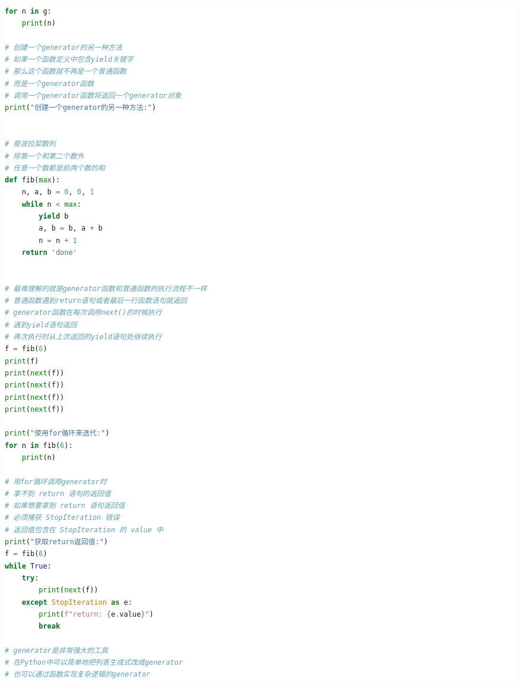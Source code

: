 ```python
for n in g:
    print(n)

# 创建一个generator的另一种方法
# 如果一个函数定义中包含yield关键字
# 那么这个函数就不再是一个普通函数
# 而是一个generator函数
# 调用一个generator函数将返回一个generator对象
print("创建一个generator的另一种方法:")


# 斐波拉契数列
# 除第一个和第二个数外
# 任意一个数都是前两个数的和
def fib(max):
    n, a, b = 0, 0, 1
    while n < max:
        yield b
        a, b = b, a + b
        n = n + 1
    return 'done'


# 最难理解的就是generator函数和普通函数的执行流程不一样
# 普通函数遇到return语句或者最后一行函数语句就返回
# generator函数在每次调用next()的时候执行
# 遇到yield语句返回
# 再次执行时从上次返回的yield语句处继续执行
f = fib(6)
print(f)
print(next(f))
print(next(f))
print(next(f))
print(next(f))

print("使用for循环来迭代:")
for n in fib(6):
    print(n)

# 用for循环调用generator时
# 拿不到 return 语句的返回值
# 如果想要拿到 return 语句返回值
# 必须捕获 StopIteration 错误
# 返回值包含在 StopIteration 的 value 中
print("获取return返回值:")
f = fib(6)
while True:
    try:
        print(next(f))
    except StopIteration as e:
        print(f"return: {e.value}")
        break

# generator是非常强大的工具
# 在Python中可以简单地把列表生成式改成generator
# 也可以通过函数实现复杂逻辑的generator

```
